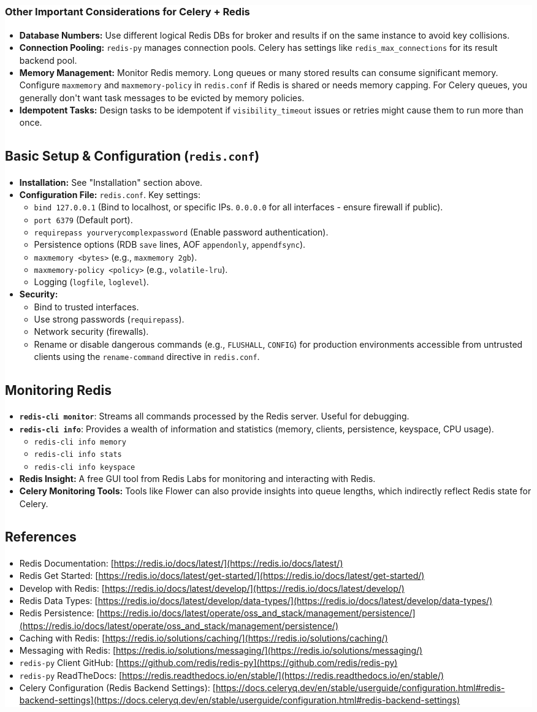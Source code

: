 ### Other Important Considerations for Celery + Redis
- **Database Numbers:** Use different logical Redis DBs for broker and results if on the same instance to avoid key collisions.
- **Connection Pooling:** `redis-py` manages connection pools. Celery has settings like `redis_max_connections` for its result backend pool.
- **Memory Management:** Monitor Redis memory. Long queues or many stored results can consume significant memory. Configure `maxmemory` and `maxmemory-policy` in `redis.conf` if Redis is shared or needs memory capping. For Celery queues, you generally don't want task messages to be evicted by memory policies.
- **Idempotent Tasks:** Design tasks to be idempotent if `visibility_timeout` issues or retries might cause them to run more than once.

## Basic Setup & Configuration (`redis.conf`)
- **Installation:** See "Installation" section above.
- **Configuration File:** `redis.conf`. Key settings:
    - `bind 127.0.0.1` (Bind to localhost, or specific IPs. `0.0.0.0` for all interfaces - ensure firewall if public).
    - `port 6379` (Default port).
    - `requirepass yourverycomplexpassword` (Enable password authentication).
    - Persistence options (RDB `save` lines, AOF `appendonly`, `appendfsync`).
    - `maxmemory <bytes>` (e.g., `maxmemory 2gb`).
    - `maxmemory-policy <policy>` (e.g., `volatile-lru`).
    - Logging (`logfile`, `loglevel`).
- **Security:**
    - Bind to trusted interfaces.
    - Use strong passwords (`requirepass`).
    - Network security (firewalls).
    - Rename or disable dangerous commands (e.g., `FLUSHALL`, `CONFIG`) for production environments accessible from untrusted clients using the `rename-command` directive in `redis.conf`.

## Monitoring Redis
- **`redis-cli monitor`**: Streams all commands processed by the Redis server. Useful for debugging.
- **`redis-cli info`**: Provides a wealth of information and statistics (memory, clients, persistence, keyspace, CPU usage).
    - `redis-cli info memory`
    - `redis-cli info stats`
    - `redis-cli info keyspace`
- **Redis Insight:** A free GUI tool from Redis Labs for monitoring and interacting with Redis.
- **Celery Monitoring Tools:** Tools like Flower can also provide insights into queue lengths, which indirectly reflect Redis state for Celery.

## References
- Redis Documentation: [https://redis.io/docs/latest/](https://redis.io/docs/latest/)
- Redis Get Started: [https://redis.io/docs/latest/get-started/](https://redis.io/docs/latest/get-started/)
- Develop with Redis: [https://redis.io/docs/latest/develop/](https://redis.io/docs/latest/develop/)
- Redis Data Types: [https://redis.io/docs/latest/develop/data-types/](https://redis.io/docs/latest/develop/data-types/)
- Redis Persistence: [https://redis.io/docs/latest/operate/oss_and_stack/management/persistence/](https://redis.io/docs/latest/operate/oss_and_stack/management/persistence/)
- Caching with Redis: [https://redis.io/solutions/caching/](https://redis.io/solutions/caching/)
- Messaging with Redis: [https://redis.io/solutions/messaging/](https://redis.io/solutions/messaging/)
- `redis-py` Client GitHub: [https://github.com/redis/redis-py](https://github.com/redis/redis-py)
- `redis-py` ReadTheDocs: [https://redis.readthedocs.io/en/stable/](https://redis.readthedocs.io/en/stable/)
- Celery Configuration (Redis Backend Settings): [https://docs.celeryq.dev/en/stable/userguide/configuration.html#redis-backend-settings](https://docs.celeryq.dev/en/stable/userguide/configuration.html#redis-backend-settings)